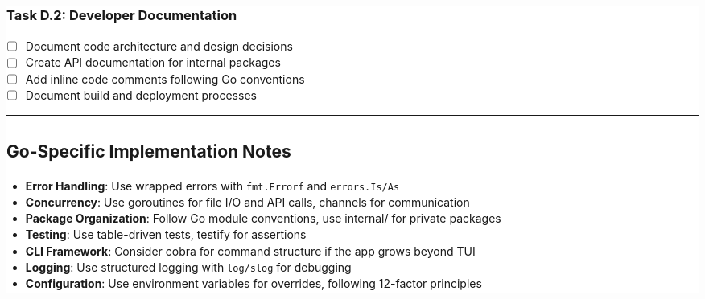 ### Task D.2: Developer Documentation
- [ ] Document code architecture and design decisions
- [ ] Create API documentation for internal packages
- [ ] Add inline code comments following Go conventions
- [ ] Document build and deployment processes

---

## Go-Specific Implementation Notes

- **Error Handling**: Use wrapped errors with `fmt.Errorf` and `errors.Is/As`
- **Concurrency**: Use goroutines for file I/O and API calls, channels for communication
- **Package Organization**: Follow Go module conventions, use internal/ for private packages
- **Testing**: Use table-driven tests, testify for assertions
- **CLI Framework**: Consider cobra for command structure if the app grows beyond TUI
- **Logging**: Use structured logging with `log/slog` for debugging
- **Configuration**: Use environment variables for overrides, following 12-factor principles
